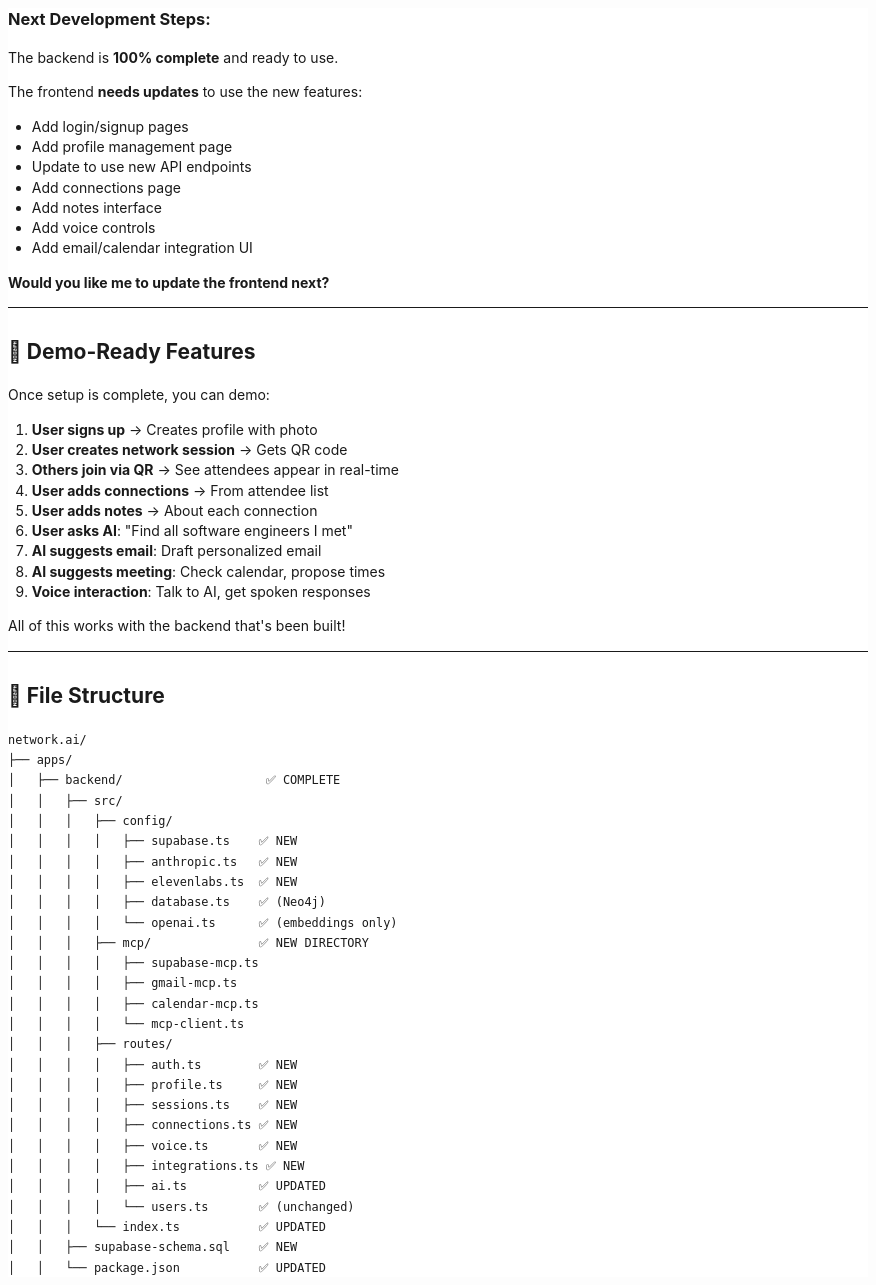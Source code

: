 ### Next Development Steps:

The backend is **100% complete** and ready to use.

The frontend **needs updates** to use the new features:

- Add login/signup pages
- Add profile management page
- Update to use new API endpoints
- Add connections page
- Add notes interface
- Add voice controls
- Add email/calendar integration UI

**Would you like me to update the frontend next?**

---

## 🎯 Demo-Ready Features

Once setup is complete, you can demo:

1. **User signs up** → Creates profile with photo
2. **User creates network session** → Gets QR code
3. **Others join via QR** → See attendees appear in real-time
4. **User adds connections** → From attendee list
5. **User adds notes** → About each connection
6. **User asks AI**: "Find all software engineers I met"
7. **AI suggests email**: Draft personalized email
8. **AI suggests meeting**: Check calendar, propose times
9. **Voice interaction**: Talk to AI, get spoken responses

All of this works with the backend that's been built!

---

## 📁 File Structure

```
network.ai/
├── apps/
│   ├── backend/                    ✅ COMPLETE
│   │   ├── src/
│   │   │   ├── config/
│   │   │   │   ├── supabase.ts    ✅ NEW
│   │   │   │   ├── anthropic.ts   ✅ NEW
│   │   │   │   ├── elevenlabs.ts  ✅ NEW
│   │   │   │   ├── database.ts    ✅ (Neo4j)
│   │   │   │   └── openai.ts      ✅ (embeddings only)
│   │   │   ├── mcp/               ✅ NEW DIRECTORY
│   │   │   │   ├── supabase-mcp.ts
│   │   │   │   ├── gmail-mcp.ts
│   │   │   │   ├── calendar-mcp.ts
│   │   │   │   └── mcp-client.ts
│   │   │   ├── routes/
│   │   │   │   ├── auth.ts        ✅ NEW
│   │   │   │   ├── profile.ts     ✅ NEW
│   │   │   │   ├── sessions.ts    ✅ NEW
│   │   │   │   ├── connections.ts ✅ NEW
│   │   │   │   ├── voice.ts       ✅ NEW
│   │   │   │   ├── integrations.ts ✅ NEW
│   │   │   │   ├── ai.ts          ✅ UPDATED
│   │   │   │   └── users.ts       ✅ (unchanged)
│   │   │   └── index.ts           ✅ UPDATED
│   │   ├── supabase-schema.sql    ✅ NEW
│   │   └── package.json           ✅ UPDATED
```